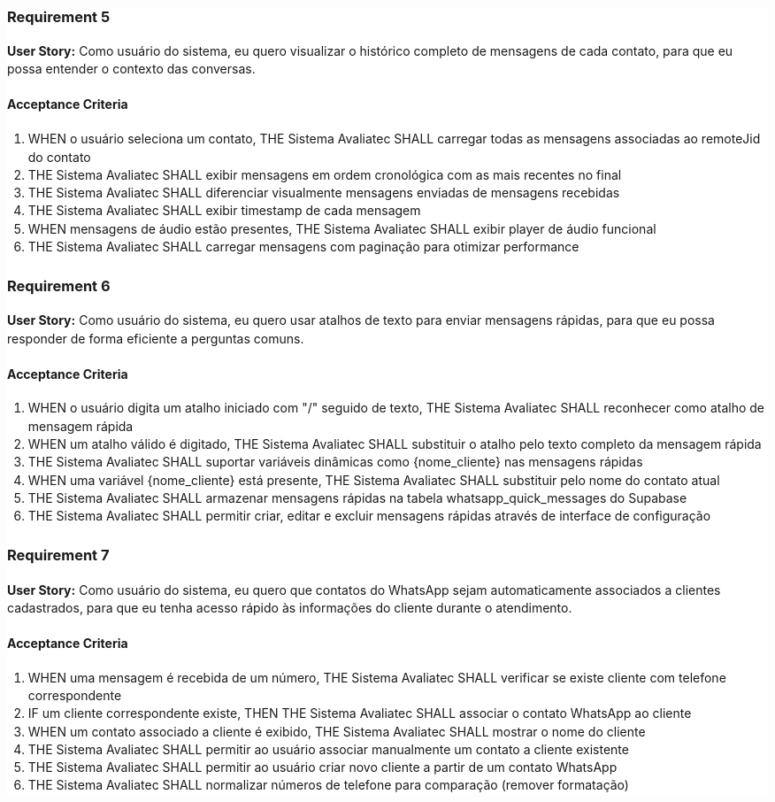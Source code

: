 ### Requirement 5

**User Story:** Como usuário do sistema, eu quero visualizar o histórico completo de mensagens de cada contato, para que eu possa entender o contexto das conversas.

#### Acceptance Criteria

1. WHEN o usuário seleciona um contato, THE Sistema Avaliatec SHALL carregar todas as mensagens associadas ao remoteJid do contato
2. THE Sistema Avaliatec SHALL exibir mensagens em ordem cronológica com as mais recentes no final
3. THE Sistema Avaliatec SHALL diferenciar visualmente mensagens enviadas de mensagens recebidas
4. THE Sistema Avaliatec SHALL exibir timestamp de cada mensagem
5. WHEN mensagens de áudio estão presentes, THE Sistema Avaliatec SHALL exibir player de áudio funcional
6. THE Sistema Avaliatec SHALL carregar mensagens com paginação para otimizar performance

### Requirement 6

**User Story:** Como usuário do sistema, eu quero usar atalhos de texto para enviar mensagens rápidas, para que eu possa responder de forma eficiente a perguntas comuns.

#### Acceptance Criteria

1. WHEN o usuário digita um atalho iniciado com "/" seguido de texto, THE Sistema Avaliatec SHALL reconhecer como atalho de mensagem rápida
2. WHEN um atalho válido é digitado, THE Sistema Avaliatec SHALL substituir o atalho pelo texto completo da mensagem rápida
3. THE Sistema Avaliatec SHALL suportar variáveis dinâmicas como {nome_cliente} nas mensagens rápidas
4. WHEN uma variável {nome_cliente} está presente, THE Sistema Avaliatec SHALL substituir pelo nome do contato atual
5. THE Sistema Avaliatec SHALL armazenar mensagens rápidas na tabela whatsapp_quick_messages do Supabase
6. THE Sistema Avaliatec SHALL permitir criar, editar e excluir mensagens rápidas através de interface de configuração

### Requirement 7

**User Story:** Como usuário do sistema, eu quero que contatos do WhatsApp sejam automaticamente associados a clientes cadastrados, para que eu tenha acesso rápido às informações do cliente durante o atendimento.

#### Acceptance Criteria

1. WHEN uma mensagem é recebida de um número, THE Sistema Avaliatec SHALL verificar se existe cliente com telefone correspondente
2. IF um cliente correspondente existe, THEN THE Sistema Avaliatec SHALL associar o contato WhatsApp ao cliente
3. WHEN um contato associado a cliente é exibido, THE Sistema Avaliatec SHALL mostrar o nome do cliente
4. THE Sistema Avaliatec SHALL permitir ao usuário associar manualmente um contato a cliente existente
5. THE Sistema Avaliatec SHALL permitir ao usuário criar novo cliente a partir de um contato WhatsApp
6. THE Sistema Avaliatec SHALL normalizar números de telefone para comparação (remover formatação)
